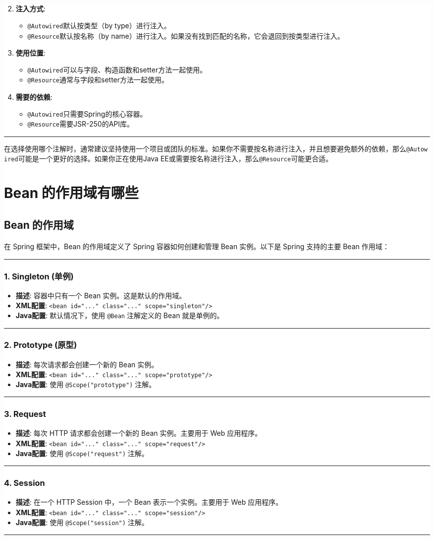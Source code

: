 2. **注入方式**:
   - `@Autowired`默认按类型（by type）进行注入。
   - `@Resource`默认按名称（by name）进行注入。如果没有找到匹配的名称，它会退回到按类型进行注入。

3. **使用位置**:
   - `@Autowired`可以与字段、构造函数和setter方法一起使用。
   - `@Resource`通常与字段和setter方法一起使用。

4. **需要的依赖**:
   - `@Autowired`只需要Spring的核心容器。
   - `@Resource`需要JSR-250的API库。

---

在选择使用哪个注解时，通常建议坚持使用一个项目或团队的标准。如果你不需要按名称进行注入，并且想要避免额外的依赖，那么`@Autowired`可能是一个更好的选择。如果你正在使用Java EE或需要按名称进行注入，那么`@Resource`可能更合适。

# Bean 的作用域有哪些

## Bean 的作用域

在 Spring 框架中，Bean 的作用域定义了 Spring 容器如何创建和管理 Bean 实例。以下是 Spring 支持的主要 Bean 作用域：

---

### 1. **Singleton (单例)**

- **描述**: 容器中只有一个 Bean 实例。这是默认的作用域。
- **XML配置**: `<bean id="..." class="..." scope="singleton"/>`
- **Java配置**: 默认情况下，使用 `@Bean` 注解定义的 Bean 就是单例的。

---

### 2. **Prototype (原型)**

- **描述**: 每次请求都会创建一个新的 Bean 实例。
- **XML配置**: `<bean id="..." class="..." scope="prototype"/>`
- **Java配置**: 使用 `@Scope("prototype")` 注解。

---

### 3. **Request**

- **描述**: 每次 HTTP 请求都会创建一个新的 Bean 实例。主要用于 Web 应用程序。
- **XML配置**: `<bean id="..." class="..." scope="request"/>`
- **Java配置**: 使用 `@Scope("request")` 注解。

---

### 4. **Session**

- **描述**: 在一个 HTTP Session 中，一个 Bean 表示一个实例。主要用于 Web 应用程序。
- **XML配置**: `<bean id="..." class="..." scope="session"/>`
- **Java配置**: 使用 `@Scope("session")` 注解。

---